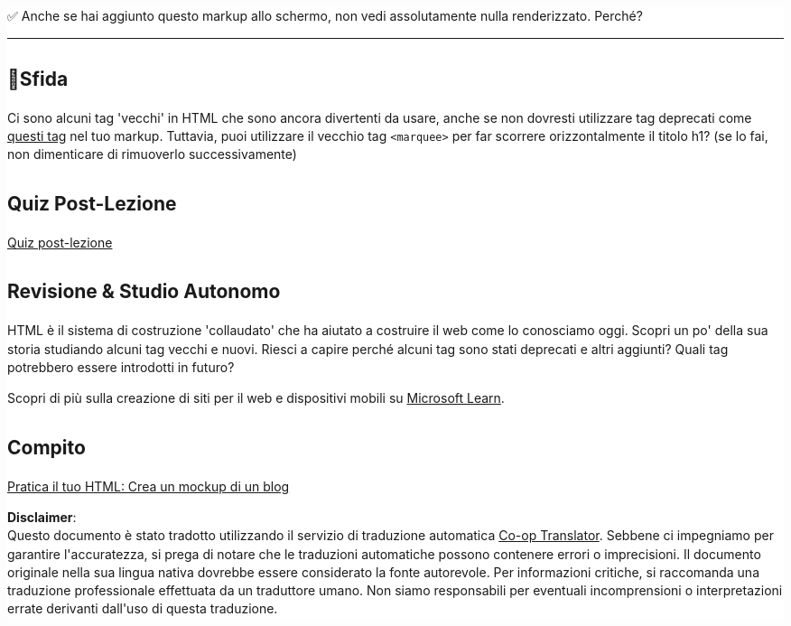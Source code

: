 ✅ Anche se hai aggiunto questo markup allo schermo, non vedi assolutamente nulla renderizzato. Perché?

---

## 🚀Sfida

Ci sono alcuni tag 'vecchi' in HTML che sono ancora divertenti da usare, anche se non dovresti utilizzare tag deprecati come [questi tag](https://developer.mozilla.org/docs/Web/HTML/Element#Obsolete_and_deprecated_elements) nel tuo markup. Tuttavia, puoi utilizzare il vecchio tag `<marquee>` per far scorrere orizzontalmente il titolo h1? (se lo fai, non dimenticare di rimuoverlo successivamente)

## Quiz Post-Lezione

[Quiz post-lezione](https://ashy-river-0debb7803.1.azurestaticapps.net/quiz/16)

## Revisione & Studio Autonomo

HTML è il sistema di costruzione 'collaudato' che ha aiutato a costruire il web come lo conosciamo oggi. Scopri un po' della sua storia studiando alcuni tag vecchi e nuovi. Riesci a capire perché alcuni tag sono stati deprecati e altri aggiunti? Quali tag potrebbero essere introdotti in futuro?

Scopri di più sulla creazione di siti per il web e dispositivi mobili su [Microsoft Learn](https://docs.microsoft.com/learn/modules/build-simple-website/?WT.mc_id=academic-77807-sagibbon).


## Compito

[Pratica il tuo HTML: Crea un mockup di un blog](assignment.md)

**Disclaimer**:  
Questo documento è stato tradotto utilizzando il servizio di traduzione automatica [Co-op Translator](https://github.com/Azure/co-op-translator). Sebbene ci impegniamo per garantire l'accuratezza, si prega di notare che le traduzioni automatiche possono contenere errori o imprecisioni. Il documento originale nella sua lingua nativa dovrebbe essere considerato la fonte autorevole. Per informazioni critiche, si raccomanda una traduzione professionale effettuata da un traduttore umano. Non siamo responsabili per eventuali incomprensioni o interpretazioni errate derivanti dall'uso di questa traduzione.